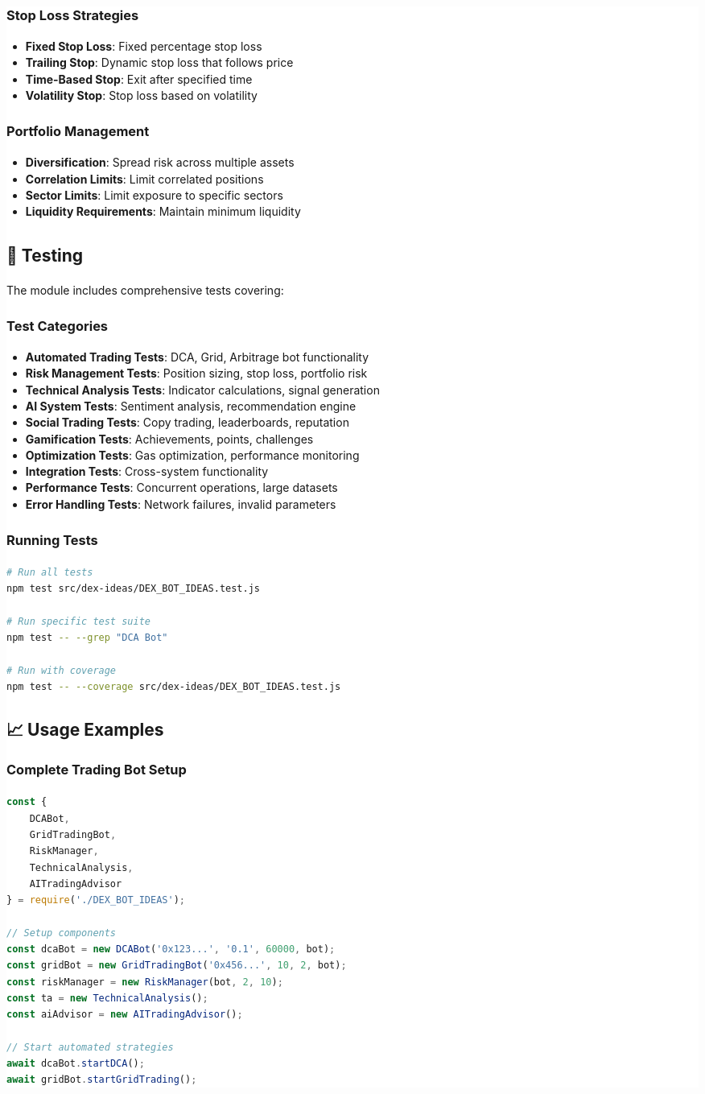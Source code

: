 ### Stop Loss Strategies
- **Fixed Stop Loss**: Fixed percentage stop loss
- **Trailing Stop**: Dynamic stop loss that follows price
- **Time-Based Stop**: Exit after specified time
- **Volatility Stop**: Stop loss based on volatility

### Portfolio Management
- **Diversification**: Spread risk across multiple assets
- **Correlation Limits**: Limit correlated positions
- **Sector Limits**: Limit exposure to specific sectors
- **Liquidity Requirements**: Maintain minimum liquidity

## 🧪 Testing

The module includes comprehensive tests covering:

### Test Categories
- **Automated Trading Tests**: DCA, Grid, Arbitrage bot functionality
- **Risk Management Tests**: Position sizing, stop loss, portfolio risk
- **Technical Analysis Tests**: Indicator calculations, signal generation
- **AI System Tests**: Sentiment analysis, recommendation engine
- **Social Trading Tests**: Copy trading, leaderboards, reputation
- **Gamification Tests**: Achievements, points, challenges
- **Optimization Tests**: Gas optimization, performance monitoring
- **Integration Tests**: Cross-system functionality
- **Performance Tests**: Concurrent operations, large datasets
- **Error Handling Tests**: Network failures, invalid parameters

### Running Tests
```bash
# Run all tests
npm test src/dex-ideas/DEX_BOT_IDEAS.test.js

# Run specific test suite
npm test -- --grep "DCA Bot"

# Run with coverage
npm test -- --coverage src/dex-ideas/DEX_BOT_IDEAS.test.js
```

## 📈 Usage Examples

### Complete Trading Bot Setup
```javascript
const { 
    DCABot, 
    GridTradingBot, 
    RiskManager, 
    TechnicalAnalysis,
    AITradingAdvisor 
} = require('./DEX_BOT_IDEAS');

// Setup components
const dcaBot = new DCABot('0x123...', '0.1', 60000, bot);
const gridBot = new GridTradingBot('0x456...', 10, 2, bot);
const riskManager = new RiskManager(bot, 2, 10);
const ta = new TechnicalAnalysis();
const aiAdvisor = new AITradingAdvisor();

// Start automated strategies
await dcaBot.startDCA();
await gridBot.startGridTrading();
```